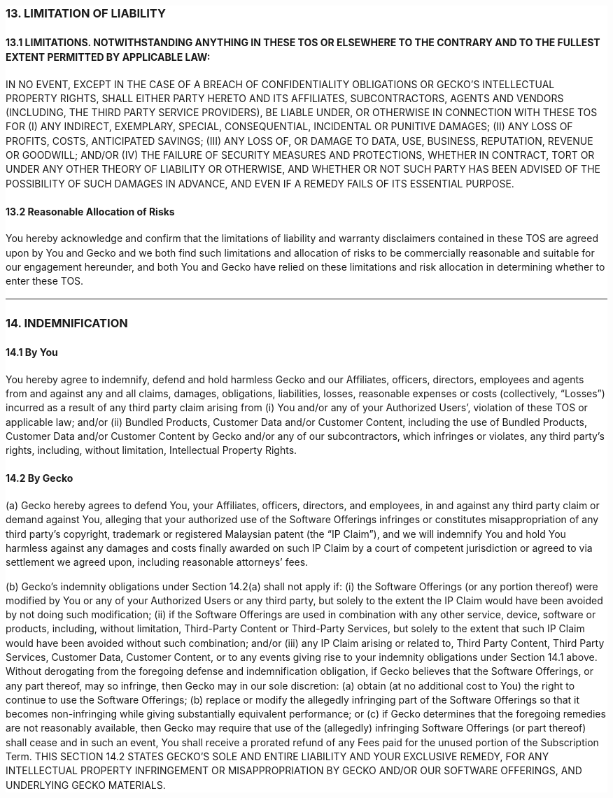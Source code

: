 
### 13.	LIMITATION OF LIABILITY

#### 13.1 LIMITATIONS. NOTWITHSTANDING ANYTHING IN THESE TOS OR ELSEWHERE TO THE CONTRARY AND TO THE FULLEST EXTENT PERMITTED BY APPLICABLE LAW:

IN NO EVENT, EXCEPT IN THE CASE OF A BREACH OF CONFIDENTIALITY OBLIGATIONS OR GECKO’S INTELLECTUAL PROPERTY RIGHTS, SHALL EITHER PARTY HERETO AND ITS AFFILIATES, SUBCONTRACTORS, AGENTS AND VENDORS (INCLUDING, THE THIRD PARTY SERVICE PROVIDERS), BE LIABLE UNDER, OR OTHERWISE IN CONNECTION WITH THESE TOS FOR (I) ANY INDIRECT, EXEMPLARY, SPECIAL, CONSEQUENTIAL, INCIDENTAL OR PUNITIVE DAMAGES; (II) ANY LOSS OF PROFITS, COSTS, ANTICIPATED SAVINGS; (III) ANY LOSS OF, OR DAMAGE TO DATA, USE, BUSINESS, REPUTATION, REVENUE OR GOODWILL; AND/OR (IV) THE FAILURE OF SECURITY MEASURES AND PROTECTIONS, WHETHER IN CONTRACT, TORT OR UNDER ANY OTHER THEORY OF LIABILITY OR OTHERWISE, AND WHETHER OR NOT SUCH PARTY HAS BEEN ADVISED OF THE POSSIBILITY OF SUCH DAMAGES IN ADVANCE, AND EVEN IF A REMEDY FAILS OF ITS ESSENTIAL PURPOSE.

#### 13.2 Reasonable Allocation of Risks

You hereby acknowledge and confirm that the limitations of liability and warranty disclaimers contained in these TOS are agreed upon by You and Gecko and we both find such limitations and allocation of risks to be commercially reasonable and suitable for our engagement hereunder, and both You and Gecko have relied on these limitations and risk allocation in determining whether to enter these TOS.

---

### 14.	INDEMNIFICATION

#### 14.1	By You

You hereby agree to indemnify, defend and hold harmless Gecko and our Affiliates, officers, directors, employees and agents from and against any and all claims, damages, obligations, liabilities, losses, reasonable expenses or costs (collectively, “Losses”) incurred as a result of any third party claim arising from (i) You and/or any of your Authorized Users’, violation of these TOS or applicable law; and/or (ii) Bundled Products, Customer Data and/or Customer Content, including the use of Bundled Products, Customer Data and/or Customer Content by Gecko and/or any of our subcontractors, which infringes or violates, any third party’s rights, including, without limitation, Intellectual Property Rights.

#### 14.2	By Gecko

(a)	Gecko hereby agrees to defend You, your Affiliates, officers, directors, and employees, in and against any third party claim or demand against You, alleging that your authorized use of the Software Offerings infringes or constitutes misappropriation of any third party’s copyright, trademark or registered Malaysian patent (the “IP Claim”), and we will indemnify You and hold You harmless against any damages and costs finally awarded on such IP Claim by a court of competent jurisdiction or agreed to via settlement we agreed upon, including reasonable attorneys’ fees.

(b)	Gecko’s indemnity obligations under Section 14.2(a) shall not apply if: (i) the Software Offerings (or any portion thereof) were modified by You or any of your Authorized Users or any third party, but solely to the extent the IP Claim would have been avoided by not doing such modification; (ii) if the Software Offerings are used in combination with any other service, device, software or products, including, without limitation, Third-Party Content or Third-Party Services, but solely to the extent that such IP Claim would have been avoided without such combination; and/or (iii) any IP Claim arising or related to, Third Party Content, Third Party Services, Customer Data, Customer Content, or to any events giving rise to your indemnity obligations under Section 14.1 above. Without derogating from the foregoing defense and indemnification obligation, if Gecko believes that the Software Offerings, or any part thereof, may so infringe, then Gecko may in our sole discretion: (a) obtain (at no additional cost to You) the right to continue to use the Software Offerings; (b) replace or modify the allegedly infringing part of the Software Offerings so that it becomes non-infringing while giving substantially equivalent performance; or (c) if Gecko determines that the foregoing remedies are not reasonably available, then Gecko may require that use of the (allegedly) infringing Software Offerings (or part thereof) shall cease and in such an event, You shall receive a prorated refund of any Fees paid for the unused portion of the Subscription Term. THIS SECTION 14.2 STATES GECKO’S SOLE AND ENTIRE LIABILITY AND YOUR EXCLUSIVE REMEDY, FOR ANY INTELLECTUAL PROPERTY INFRINGEMENT OR MISAPPROPRIATION BY GECKO AND/OR OUR SOFTWARE OFFERINGS, AND UNDERLYING GECKO MATERIALS.